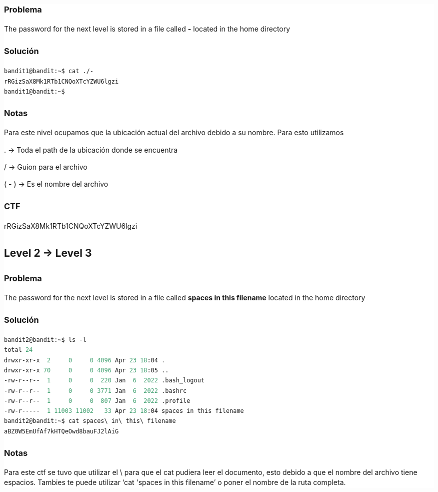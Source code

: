 ### Problema

The password for the next level is stored in a file called **-** located in the home directory

### Solución

```scheme
bandit1@bandit:~$ cat ./-
rRGizSaX8Mk1RTb1CNQoXTcYZWU6lgzi
bandit1@bandit:~$
```

### Notas

Para este nivel ocupamos que la ubicación actual del archivo debido a su nombre. Para esto utilizamos 

. → Toda el path de la ubicación donde se encuentra

/ → Guion para el archivo

( - ) → Es el nombre del archivo

### CTF

rRGizSaX8Mk1RTb1CNQoXTcYZWU6lgzi

## Level 2 → Level 3

### Problema

The password for the next level is stored in a file called **spaces in this filename** located in the home directory

### Solución

```scheme
bandit2@bandit:~$ ls -l
total 24
drwxr-xr-x  2     0     0 4096 Apr 23 18:04 .
drwxr-xr-x 70     0     0 4096 Apr 23 18:05 ..
-rw-r--r--  1     0     0  220 Jan  6  2022 .bash_logout
-rw-r--r--  1     0     0 3771 Jan  6  2022 .bashrc
-rw-r--r--  1     0     0  807 Jan  6  2022 .profile
-rw-r-----  1 11003 11002   33 Apr 23 18:04 spaces in this filename
bandit2@bandit:~$ cat spaces\ in\ this\ filename
aBZ0W5EmUfAf7kHTQeOwd8bauFJ2lAiG
```

### Notas

Para este ctf se tuvo que utilizar el \ para que el cat pudiera leer el documento, esto debido a que el nombre del archivo tiene espacios. Tambies te puede utilizar ‘cat 'spaces in this filename’ o poner el nombre de la ruta completa.
